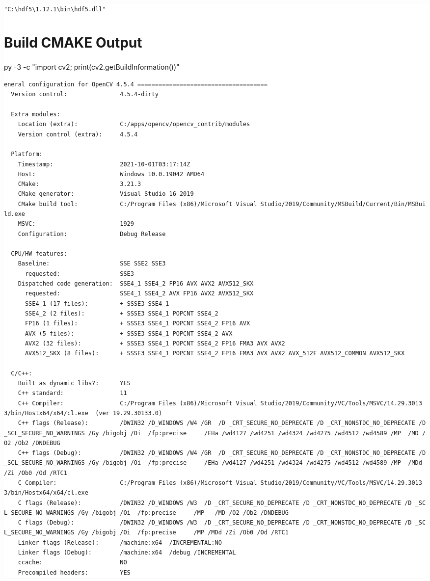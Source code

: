 ~~~~~~~~~~~~~~~~~~~~~~~~~~~~~~~~~~~~~~~~~~~~~~~~~~~~~~~~~~~~~~~~~~~~~~~~~~~~~~~~~~~~~~
"C:\hdf5\1.12.1\bin\hdf5.dll" 

~~~~~~~~~~~~~~~~~~~~~~~~~~~~~~~~~~~~~~~~~~~~~~~~~~~~~~~~~~~~~~~~~~~~~~~~~~~~~~~~~~~~~~

Build CMAKE Output
==================

py -3 -c "import cv2; print(cv2.getBuildInformation())"

~~~~~~~~~~~~~~~~~~~~~~~~~~~~~~~~~~~~~~~~~~~~~~~~~~~~~~~~~~~~~~~~~~~~~~~~~~~~~~~~
eneral configuration for OpenCV 4.5.4 =====================================
  Version control:               4.5.4-dirty

  Extra modules:
    Location (extra):            C:/apps/opencv/opencv_contrib/modules
    Version control (extra):     4.5.4

  Platform:
    Timestamp:                   2021-10-01T03:17:14Z
    Host:                        Windows 10.0.19042 AMD64
    CMake:                       3.21.3
    CMake generator:             Visual Studio 16 2019
    CMake build tool:            C:/Program Files (x86)/Microsoft Visual Studio/2019/Community/MSBuild/Current/Bin/MSBuild.exe
    MSVC:                        1929
    Configuration:               Debug Release

  CPU/HW features:
    Baseline:                    SSE SSE2 SSE3
      requested:                 SSE3
    Dispatched code generation:  SSE4_1 SSE4_2 FP16 AVX AVX2 AVX512_SKX
      requested:                 SSE4_1 SSE4_2 AVX FP16 AVX2 AVX512_SKX
      SSE4_1 (17 files):         + SSSE3 SSE4_1
      SSE4_2 (2 files):          + SSSE3 SSE4_1 POPCNT SSE4_2
      FP16 (1 files):            + SSSE3 SSE4_1 POPCNT SSE4_2 FP16 AVX
      AVX (5 files):             + SSSE3 SSE4_1 POPCNT SSE4_2 AVX
      AVX2 (32 files):           + SSSE3 SSE4_1 POPCNT SSE4_2 FP16 FMA3 AVX AVX2
      AVX512_SKX (8 files):      + SSSE3 SSE4_1 POPCNT SSE4_2 FP16 FMA3 AVX AVX2 AVX_512F AVX512_COMMON AVX512_SKX

  C/C++:
    Built as dynamic libs?:      YES
    C++ standard:                11
    C++ Compiler:                C:/Program Files (x86)/Microsoft Visual Studio/2019/Community/VC/Tools/MSVC/14.29.30133/bin/Hostx64/x64/cl.exe  (ver 19.29.30133.0)
    C++ flags (Release):         /DWIN32 /D_WINDOWS /W4 /GR  /D _CRT_SECURE_NO_DEPRECATE /D _CRT_NONSTDC_NO_DEPRECATE /D _SCL_SECURE_NO_WARNINGS /Gy /bigobj /Oi  /fp:precise     /EHa /wd4127 /wd4251 /wd4324 /wd4275 /wd4512 /wd4589 /MP  /MD /O2 /Ob2 /DNDEBUG 
    C++ flags (Debug):           /DWIN32 /D_WINDOWS /W4 /GR  /D _CRT_SECURE_NO_DEPRECATE /D _CRT_NONSTDC_NO_DEPRECATE /D _SCL_SECURE_NO_WARNINGS /Gy /bigobj /Oi  /fp:precise     /EHa /wd4127 /wd4251 /wd4324 /wd4275 /wd4512 /wd4589 /MP  /MDd /Zi /Ob0 /Od /RTC1 
    C Compiler:                  C:/Program Files (x86)/Microsoft Visual Studio/2019/Community/VC/Tools/MSVC/14.29.30133/bin/Hostx64/x64/cl.exe
    C flags (Release):           /DWIN32 /D_WINDOWS /W3  /D _CRT_SECURE_NO_DEPRECATE /D _CRT_NONSTDC_NO_DEPRECATE /D _SCL_SECURE_NO_WARNINGS /Gy /bigobj /Oi  /fp:precise     /MP   /MD /O2 /Ob2 /DNDEBUG 
    C flags (Debug):             /DWIN32 /D_WINDOWS /W3  /D _CRT_SECURE_NO_DEPRECATE /D _CRT_NONSTDC_NO_DEPRECATE /D _SCL_SECURE_NO_WARNINGS /Gy /bigobj /Oi  /fp:precise     /MP /MDd /Zi /Ob0 /Od /RTC1 
    Linker flags (Release):      /machine:x64  /INCREMENTAL:NO 
    Linker flags (Debug):        /machine:x64  /debug /INCREMENTAL 
    ccache:                      NO
    Precompiled headers:         YES
~~~~~~~~~~~~~~~~~~~~~~~~~~~~~~~~~~~~~~~~~~~~~~~~~~~~~~~~~~~~~~~~~~~~~~~~~~~~~~~~